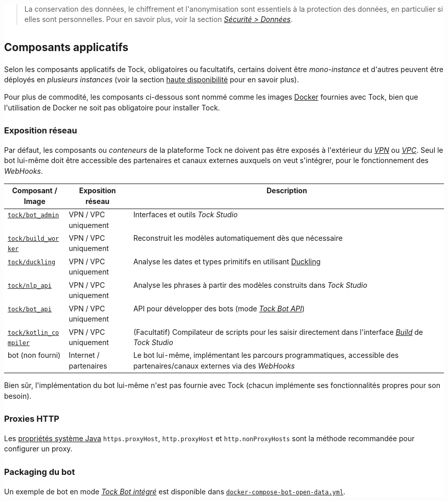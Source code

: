 > La conservation des données, le chiffrement et l'anonymisation sont essentiels à la protection
> des données, en particulier si elles sont personnelles.
> Pour en savoir plus, voir la section [_Sécurité > Données_](../securite#donnees).

## Composants applicatifs

Selon les composants applicatifs de Tock, obligatoires ou facultatifs, certains doivent être _mono-instance_ et d'autres
peuvent être déployés en _plusieurs instances_ (voir la section [haute disponibilité](../disponibilite) pour en savoir plus).

Pour plus de commodité, les composants ci-dessous sont nommé comme les images [Docker](https://www.docker.com/) fournies
avec Tock, bien que l'utilisation de Docker ne soit pas obligatoire pour installer Tock.

### Exposition réseau

Par défaut, les composants ou _conteneurs_ de la plateforme Tock ne doivent pas être exposés à l'extérieur du
[_VPN_](https://fr.wikipedia.org/wiki/R%C3%A9seau_priv%C3%A9_virtuel) ou [_VPC_](https://fr.wikipedia.org/wiki/Nuage_Priv%C3%A9_Virtuel).
Seul le bot lui-même doit être accessible des partenaires et canaux externes auxquels on veut
s'intégrer, pour le fonctionnement des _WebHooks_.

| Composant / Image                                                       | Exposition réseau      | Description                                                                                                                                     |
| ----------------------------------------------------------------------- | ---------------------- | ----------------------------------------------------------------------------------------------------------------------------------------------- |
| [`tock/bot_admin`](https://hub.docker.com/r/tock/bot_admin)             | VPN / VPC uniquement   | Interfaces et outils _Tock Studio_                                                                                                              |
| [`tock/build_worker`](https://hub.docker.com/r/tock/build_worker)       | VPN / VPC uniquement   | Reconstruit les modèles automatiquement dès que nécessaire                                                                                      |
| [`tock/duckling`](https://hub.docker.com/r/tock/duckling)               | VPN / VPC uniquement   | Analyse les dates et types primitifs en utilisant [Duckling](https://duckling.wit.ai)                                                           |
| [`tock/nlp_api`](https://hub.docker.com/r/tock/nlp_api)                 | VPN / VPC uniquement   | Analyse les phrases à partir des modèles construits dans _Tock Studio_                                                                          |
| [`tock/bot_api`](https://hub.docker.com/r/tock/bot_api)                 | VPN / VPC uniquement   | API pour développer des bots (mode [_Tock Bot API_](../dev/bot-api.md))                                                                            |
| [`tock/kotlin_compiler`](https://hub.docker.com/r/tock/kotlin_compiler) | VPN / VPC uniquement   | (Facultatif) Compilateur de scripts pour les saisir directement dans l'interface [_Build_](../user/studio/stories-and-answers.md) de _Tock Studio_ |
| bot (non fourni)                                                        | Internet / partenaires | Le bot lui-même, implémentant les parcours programmatiques, accessible des partenaires/canaux externes via des _WebHooks_                       |

Bien sûr, l'implémentation du bot lui-même n'est pas fournie avec Tock (chacun implémente ses fonctionnalités propres pour son besoin).

### Proxies HTTP

Les [propriétés système Java](https://docs.oracle.com/javase/8/docs/technotes/guides/net/proxies.html)
`https.proxyHost`, `http.proxyHost` et `http.nonProxyHosts` sont la méthode recommandée pour configurer un proxy.

### Packaging du bot

Un exemple de bot en mode [_Tock Bot intégré_](../dev/bot-integre.md.md) est disponible dans
[`docker-compose-bot-open-data.yml`](https://github.com/theopenconversationkit/tock-docker/blob/master/docker-compose-bot-open-data.yml).
